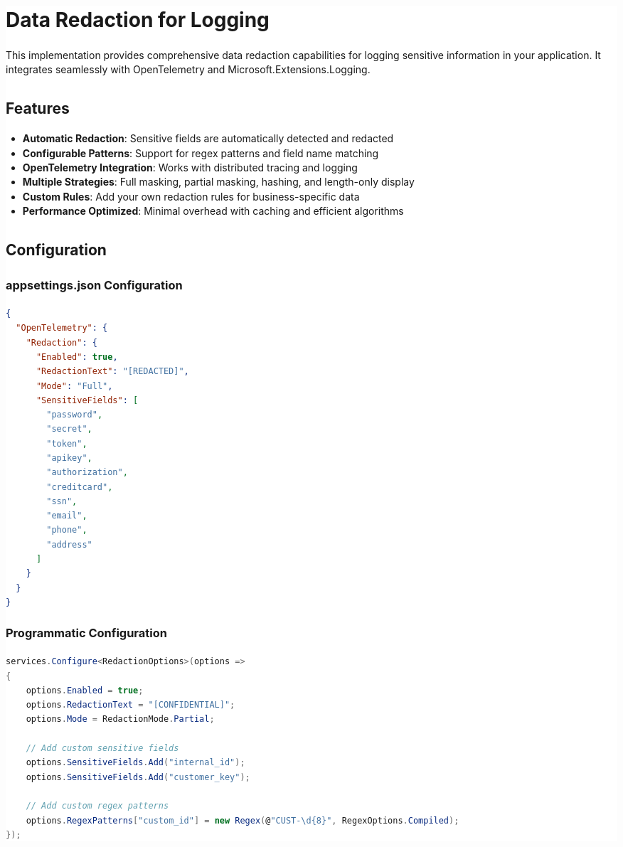 # Data Redaction for Logging

This implementation provides comprehensive data redaction capabilities for logging sensitive information in your application. It integrates seamlessly with OpenTelemetry and Microsoft.Extensions.Logging.

## Features

- **Automatic Redaction**: Sensitive fields are automatically detected and redacted
- **Configurable Patterns**: Support for regex patterns and field name matching
- **OpenTelemetry Integration**: Works with distributed tracing and logging
- **Multiple Strategies**: Full masking, partial masking, hashing, and length-only display
- **Custom Rules**: Add your own redaction rules for business-specific data
- **Performance Optimized**: Minimal overhead with caching and efficient algorithms

## Configuration

### appsettings.json Configuration

```json
{
  "OpenTelemetry": {
    "Redaction": {
      "Enabled": true,
      "RedactionText": "[REDACTED]",
      "Mode": "Full",
      "SensitiveFields": [
        "password",
        "secret",
        "token",
        "apikey",
        "authorization",
        "creditcard",
        "ssn",
        "email",
        "phone",
        "address"
      ]
    }
  }
}
```

### Programmatic Configuration

```csharp
services.Configure<RedactionOptions>(options =>
{
    options.Enabled = true;
    options.RedactionText = "[CONFIDENTIAL]";
    options.Mode = RedactionMode.Partial;
    
    // Add custom sensitive fields
    options.SensitiveFields.Add("internal_id");
    options.SensitiveFields.Add("customer_key");
    
    // Add custom regex patterns
    options.RegexPatterns["custom_id"] = new Regex(@"CUST-\d{8}", RegexOptions.Compiled);
});
```
